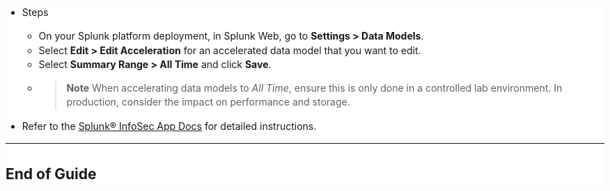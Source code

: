    - Steps
      - On your Splunk platform deployment, in Splunk Web, go to **Settings > Data Models**.
      - Select **Edit > Edit Acceleration** for an accelerated data model that you want to edit.
      - Select **Summary Range > All Time** and click **Save**.
      - > **Note** When accelerating data models to *All Time*, ensure this is only done in a controlled lab environment. In production, consider the impact on performance and storage.

   - Refer to the [Splunk® InfoSec App Docs](https://docs.splunk.com/Documentation/InfoSec) for detailed instructions.

---

## End of Guide
